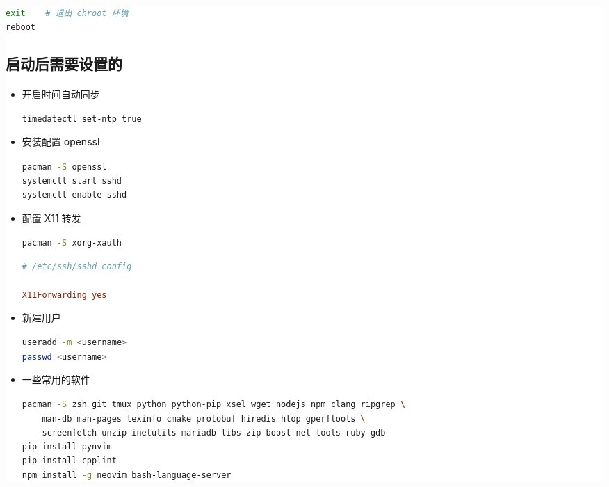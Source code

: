 ```bash
exit    # 退出 chroot 环境
reboot
```

## 启动后需要设置的

* 开启时间自动同步

  ```bash
  timedatectl set-ntp true
  ```

* 安装配置 openssl

  ```bash
  pacman -S openssl
  systemctl start sshd
  systemctl enable sshd
  ```

* 配置 X11 转发

  ```bash
  pacman -S xorg-xauth
  ```

  ```conf
  # /etc/ssh/sshd_config

  X11Forwarding yes
  ```

* 新建用户

  ```bash
  useradd -m <username>
  passwd <username>
  ```

* 一些常用的软件

  ```bash
  pacman -S zsh git tmux python python-pip xsel wget nodejs npm clang ripgrep \
      man-db man-pages texinfo cmake protobuf hiredis htop gperftools \
      screenfetch unzip inetutils mariadb-libs zip boost net-tools ruby gdb
  pip install pynvim
  pip install cpplint
  npm install -g neovim bash-language-server
  ```
